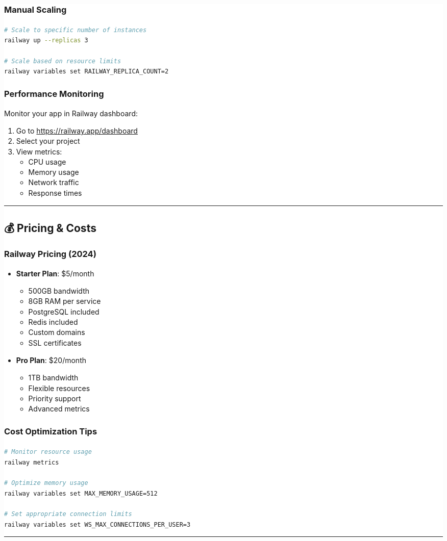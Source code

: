 ### Manual Scaling

```bash
# Scale to specific number of instances
railway up --replicas 3

# Scale based on resource limits
railway variables set RAILWAY_REPLICA_COUNT=2
```

### Performance Monitoring

Monitor your app in Railway dashboard:
1. Go to https://railway.app/dashboard
2. Select your project
3. View metrics:
   - CPU usage
   - Memory usage
   - Network traffic
   - Response times

---

## 💰 Pricing & Costs

### Railway Pricing (2024)

- **Starter Plan**: $5/month
  - 500GB bandwidth
  - 8GB RAM per service
  - PostgreSQL included
  - Redis included
  - Custom domains
  - SSL certificates

- **Pro Plan**: $20/month
  - 1TB bandwidth
  - Flexible resources
  - Priority support
  - Advanced metrics

### Cost Optimization Tips

```bash
# Monitor resource usage
railway metrics

# Optimize memory usage
railway variables set MAX_MEMORY_USAGE=512

# Set appropriate connection limits
railway variables set WS_MAX_CONNECTIONS_PER_USER=3
```

---